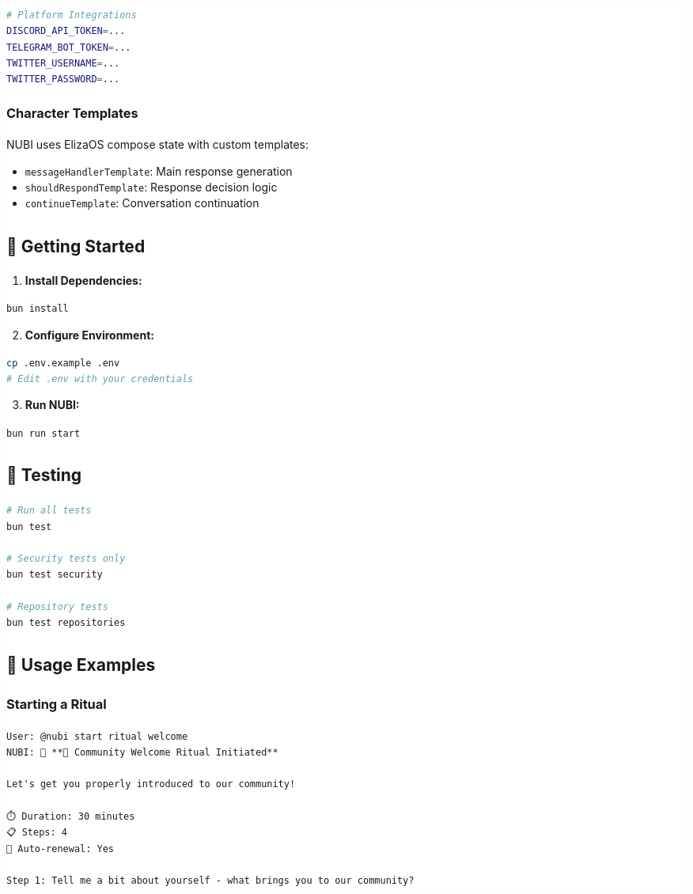 ```bash
# Platform Integrations
DISCORD_API_TOKEN=...
TELEGRAM_BOT_TOKEN=...
TWITTER_USERNAME=...
TWITTER_PASSWORD=...
```

### Character Templates
NUBI uses ElizaOS compose state with custom templates:
- `messageHandlerTemplate`: Main response generation
- `shouldRespondTemplate`: Response decision logic
- `continueTemplate`: Conversation continuation

## 🚀 Getting Started

1. **Install Dependencies:**
```bash
bun install
```

2. **Configure Environment:**
```bash
cp .env.example .env
# Edit .env with your credentials
```

3. **Run NUBI:**
```bash
bun run start
```

## 🧪 Testing

```bash
# Run all tests
bun test

# Security tests only
bun test security

# Repository tests
bun test repositories
```

## 📝 Usage Examples

### Starting a Ritual
```
User: @nubi start ritual welcome
NUBI: 🔮 **🎉 Community Welcome Ritual Initiated**

Let's get you properly introduced to our community!

⏱️ Duration: 30 minutes
📋 Steps: 4
🔄 Auto-renewal: Yes

Step 1: Tell me a bit about yourself - what brings you to our community?
```
